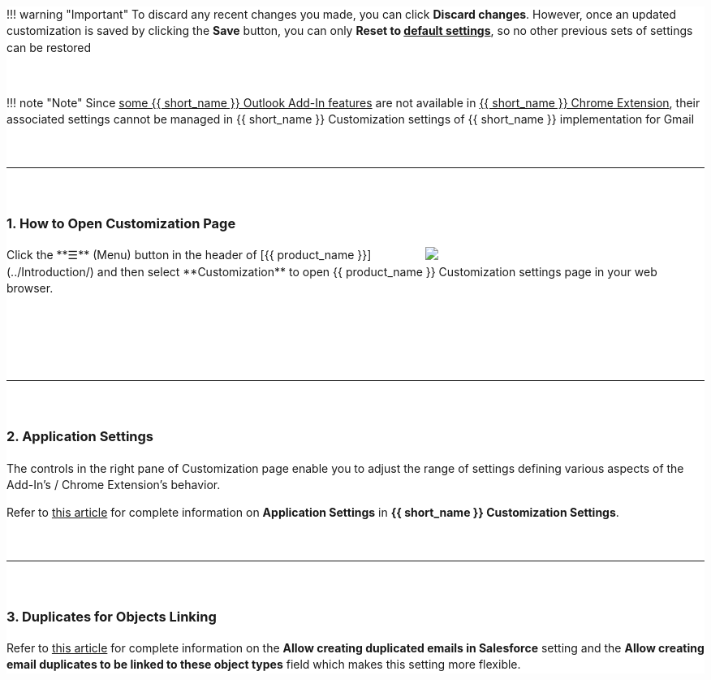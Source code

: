 !!! warning "Important"
    To discard any recent changes you made, you can click **Discard changes**. However, once an updated customization is saved by clicking the **Save** button, you can only **Reset to [default settings](../Managing-Email-Sidebar-Customizations/#default_customization_settings)**, so no other previous sets of settings can be restored

&nbsp;

!!! note "Note"
    Since [some {{ short_name }} Outlook Add-In features](../Using-the-Solution-for-Salesforce-and-Gmail/#differences_between_the_exchangeoffice_365_add-in_implementation_and_the_chrome_extension_for_gmail) are not available in [{{ short_name }} Chrome Extension](../How-to-Set-Up-the-Chrome-Extension-for-Salesforce-and-Gmail/), their associated settings cannot be managed in {{ short_name }} Customization settings of {{ short_name }} implementation for Gmail

&nbsp;

* * *

&nbsp;

### **1\. How to Open Customization Page**

<p>
    <img src="../../assets/images/d33v4339jhl8k0cloudfrontnet/docs/assets/57398d2e903360669faf1f0a/images/open-customization.png" style="width: 40%; float: right;margin-left:2%;">
</p>
Click the **☰** (Menu) button in the header of [{{ product_name }}](../Introduction/) and then select **Customization** to open {{ product_name }} Customization settings page in your web browser.

<br><br>


&nbsp;

* * *

&nbsp;

### **2\. Application Settings**

The controls in the right pane of Customization page enable you to adjust the range of settings defining various aspects of the Add-In’s / Chrome Extension’s behavior.


Refer to [this article](../Application-Settings/) for complete information on **Application Settings** in **{{ short_name }} Customization Settings**.


&nbsp;

* * *
&nbsp;

### **3\. Duplicates for Objects Linking**

Refer to [this article](../Item-Deduplication-Mechanisms/) for complete information on the **Allow creating duplicated emails in Salesforce** setting and the **Allow creating email duplicates to be linked to these object types** field which makes this setting more flexible.
